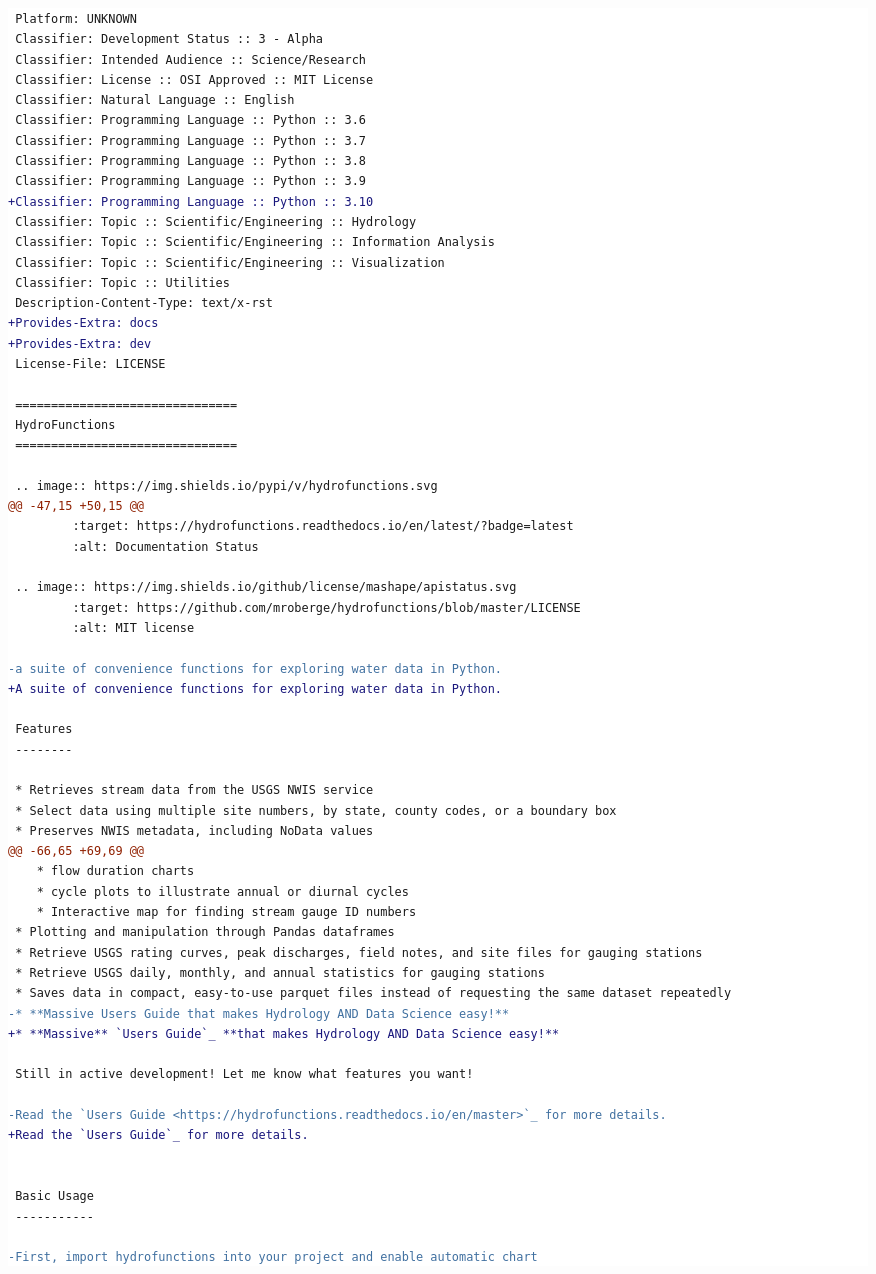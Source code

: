 ```diff
 Platform: UNKNOWN
 Classifier: Development Status :: 3 - Alpha
 Classifier: Intended Audience :: Science/Research
 Classifier: License :: OSI Approved :: MIT License
 Classifier: Natural Language :: English
 Classifier: Programming Language :: Python :: 3.6
 Classifier: Programming Language :: Python :: 3.7
 Classifier: Programming Language :: Python :: 3.8
 Classifier: Programming Language :: Python :: 3.9
+Classifier: Programming Language :: Python :: 3.10
 Classifier: Topic :: Scientific/Engineering :: Hydrology
 Classifier: Topic :: Scientific/Engineering :: Information Analysis
 Classifier: Topic :: Scientific/Engineering :: Visualization
 Classifier: Topic :: Utilities
 Description-Content-Type: text/x-rst
+Provides-Extra: docs
+Provides-Extra: dev
 License-File: LICENSE
 
 ===============================
 HydroFunctions
 ===============================
 
 .. image:: https://img.shields.io/pypi/v/hydrofunctions.svg
@@ -47,15 +50,15 @@
         :target: https://hydrofunctions.readthedocs.io/en/latest/?badge=latest
         :alt: Documentation Status
 
 .. image:: https://img.shields.io/github/license/mashape/apistatus.svg
         :target: https://github.com/mroberge/hydrofunctions/blob/master/LICENSE
         :alt: MIT license
 
-a suite of convenience functions for exploring water data in Python.
+A suite of convenience functions for exploring water data in Python.
 
 Features
 --------
 
 * Retrieves stream data from the USGS NWIS service
 * Select data using multiple site numbers, by state, county codes, or a boundary box
 * Preserves NWIS metadata, including NoData values
@@ -66,65 +69,69 @@
    * flow duration charts
    * cycle plots to illustrate annual or diurnal cycles
    * Interactive map for finding stream gauge ID numbers
 * Plotting and manipulation through Pandas dataframes
 * Retrieve USGS rating curves, peak discharges, field notes, and site files for gauging stations
 * Retrieve USGS daily, monthly, and annual statistics for gauging stations
 * Saves data in compact, easy-to-use parquet files instead of requesting the same dataset repeatedly
-* **Massive Users Guide that makes Hydrology AND Data Science easy!**
+* **Massive** `Users Guide`_ **that makes Hydrology AND Data Science easy!**
 
 Still in active development! Let me know what features you want!
 
-Read the `Users Guide <https://hydrofunctions.readthedocs.io/en/master>`_ for more details.
+Read the `Users Guide`_ for more details.
 
 
 Basic Usage
 -----------
 
-First, import hydrofunctions into your project and enable automatic chart
```